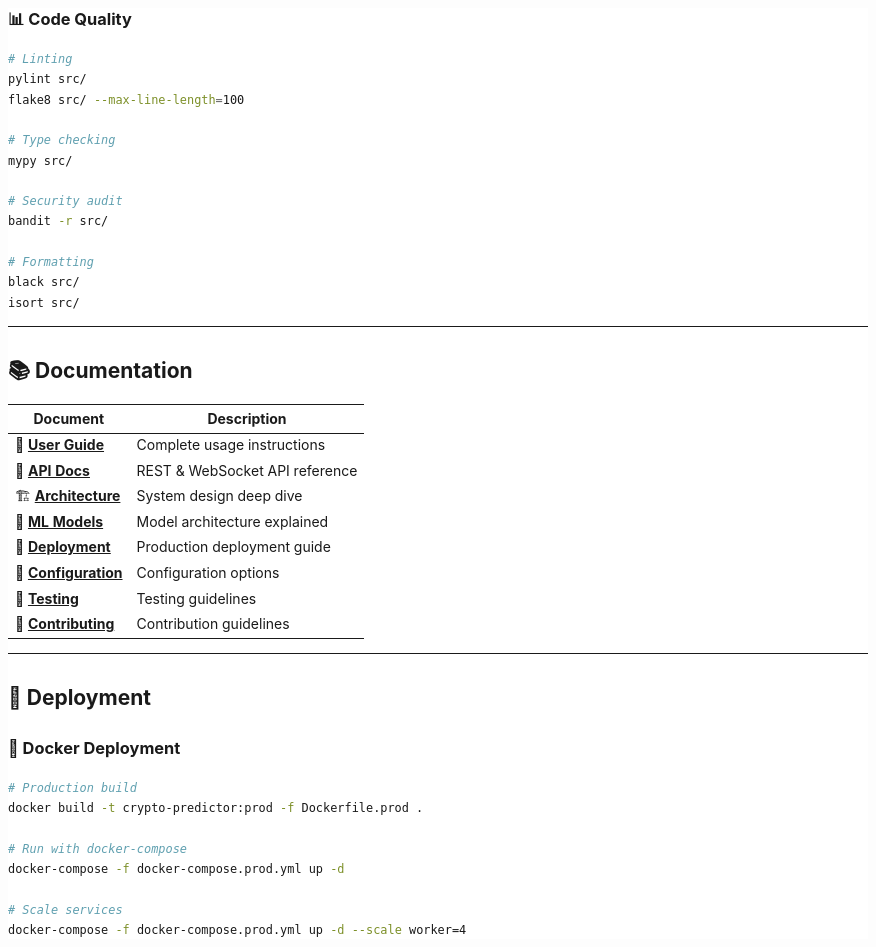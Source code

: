 ### 📊 Code Quality

```bash
# Linting
pylint src/
flake8 src/ --max-line-length=100

# Type checking
mypy src/

# Security audit
bandit -r src/

# Formatting
black src/
isort src/
```

---

## 📚 Documentation

<div align="center">

| Document | Description |
|----------|-------------|
| 📖 [**User Guide**](docs/user_guide.md) | Complete usage instructions |
| 🔌 [**API Docs**](docs/api_docs.md) | REST & WebSocket API reference |
| 🏗️ [**Architecture**](docs/architecture.md) | System design deep dive |
| 🤖 [**ML Models**](docs/models.md) | Model architecture explained |
| 🚀 [**Deployment**](docs/deployment.md) | Production deployment guide |
| 🔧 [**Configuration**](docs/configuration.md) | Configuration options |
| 🧪 [**Testing**](docs/testing.md) | Testing guidelines |
| 🤝 [**Contributing**](CONTRIBUTING.md) | Contribution guidelines |

</div>

---

## 🚀 Deployment

### 🐳 Docker Deployment

```bash
# Production build
docker build -t crypto-predictor:prod -f Dockerfile.prod .

# Run with docker-compose
docker-compose -f docker-compose.prod.yml up -d

# Scale services
docker-compose -f docker-compose.prod.yml up -d --scale worker=4
```
